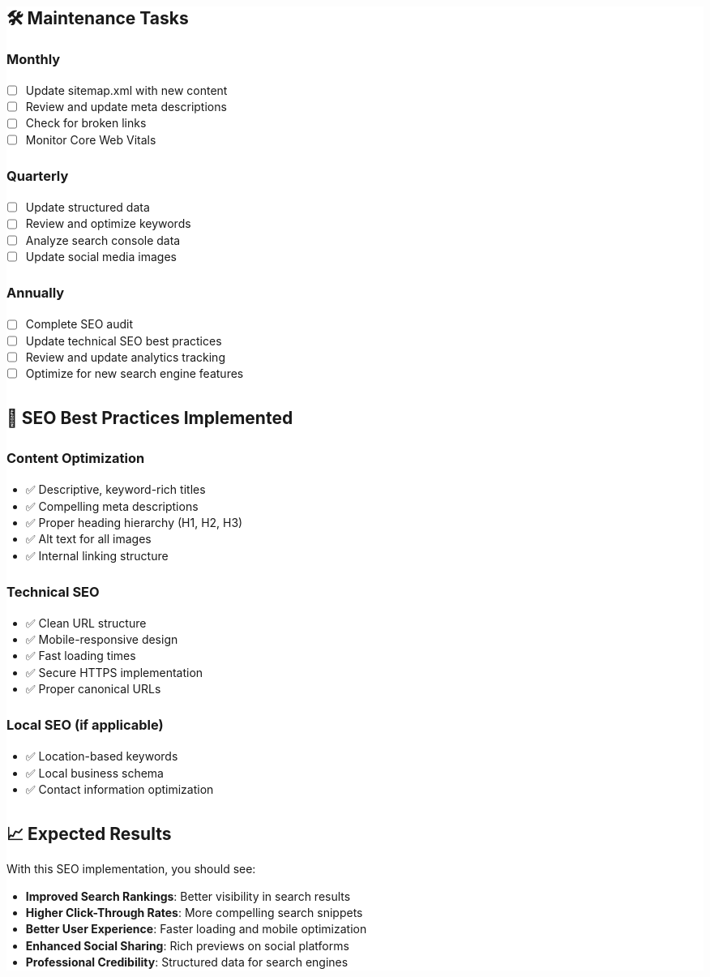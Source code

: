 ## 🛠 Maintenance Tasks

### Monthly
- [ ] Update sitemap.xml with new content
- [ ] Review and update meta descriptions
- [ ] Check for broken links
- [ ] Monitor Core Web Vitals

### Quarterly
- [ ] Update structured data
- [ ] Review and optimize keywords
- [ ] Analyze search console data
- [ ] Update social media images

### Annually
- [ ] Complete SEO audit
- [ ] Update technical SEO best practices
- [ ] Review and update analytics tracking
- [ ] Optimize for new search engine features

## 🎯 SEO Best Practices Implemented

### Content Optimization
- ✅ Descriptive, keyword-rich titles
- ✅ Compelling meta descriptions
- ✅ Proper heading hierarchy (H1, H2, H3)
- ✅ Alt text for all images
- ✅ Internal linking structure

### Technical SEO
- ✅ Clean URL structure
- ✅ Mobile-responsive design
- ✅ Fast loading times
- ✅ Secure HTTPS implementation
- ✅ Proper canonical URLs

### Local SEO (if applicable)
- ✅ Location-based keywords
- ✅ Local business schema
- ✅ Contact information optimization

## 📈 Expected Results

With this SEO implementation, you should see:
- **Improved Search Rankings**: Better visibility in search results
- **Higher Click-Through Rates**: More compelling search snippets
- **Better User Experience**: Faster loading and mobile optimization
- **Enhanced Social Sharing**: Rich previews on social platforms
- **Professional Credibility**: Structured data for search engines
